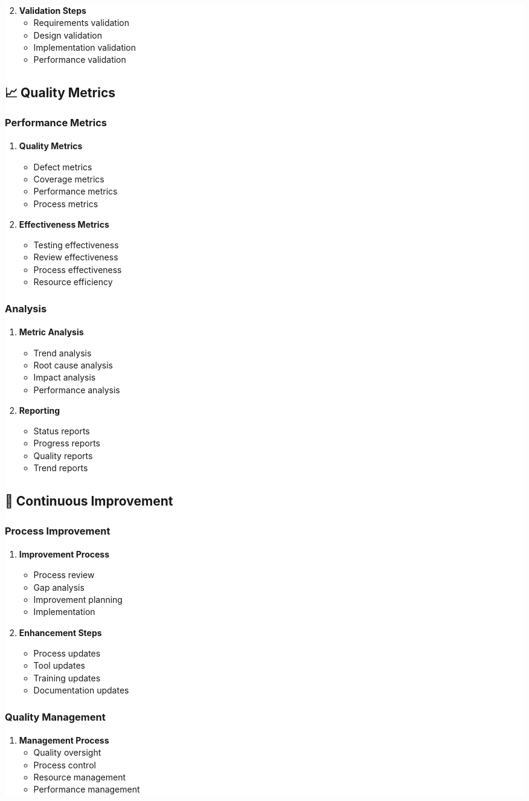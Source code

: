 2. **Validation Steps**
   - Requirements validation
   - Design validation
   - Implementation validation
   - Performance validation

## 📈 Quality Metrics

### Performance Metrics
1. **Quality Metrics**
   - Defect metrics
   - Coverage metrics
   - Performance metrics
   - Process metrics

2. **Effectiveness Metrics**
   - Testing effectiveness
   - Review effectiveness
   - Process effectiveness
   - Resource efficiency

### Analysis
1. **Metric Analysis**
   - Trend analysis
   - Root cause analysis
   - Impact analysis
   - Performance analysis

2. **Reporting**
   - Status reports
   - Progress reports
   - Quality reports
   - Trend reports

## 🔄 Continuous Improvement

### Process Improvement
1. **Improvement Process**
   - Process review
   - Gap analysis
   - Improvement planning
   - Implementation

2. **Enhancement Steps**
   - Process updates
   - Tool updates
   - Training updates
   - Documentation updates

### Quality Management
1. **Management Process**
   - Quality oversight
   - Process control
   - Resource management
   - Performance management
